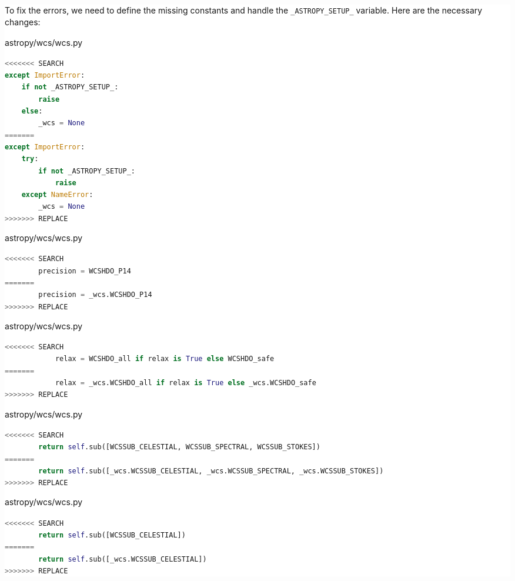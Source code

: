 To fix the errors, we need to define the missing constants and handle the `_ASTROPY_SETUP_` variable. Here are the necessary changes:

astropy/wcs/wcs.py
```python
<<<<<<< SEARCH
except ImportError:
    if not _ASTROPY_SETUP_:
        raise
    else:
        _wcs = None
=======
except ImportError:
    try:
        if not _ASTROPY_SETUP_:
            raise
    except NameError:
        _wcs = None
>>>>>>> REPLACE
```

astropy/wcs/wcs.py
```python
<<<<<<< SEARCH
        precision = WCSHDO_P14
=======
        precision = _wcs.WCSHDO_P14
>>>>>>> REPLACE
```

astropy/wcs/wcs.py
```python
<<<<<<< SEARCH
            relax = WCSHDO_all if relax is True else WCSHDO_safe
=======
            relax = _wcs.WCSHDO_all if relax is True else _wcs.WCSHDO_safe
>>>>>>> REPLACE
```

astropy/wcs/wcs.py
```python
<<<<<<< SEARCH
        return self.sub([WCSSUB_CELESTIAL, WCSSUB_SPECTRAL, WCSSUB_STOKES])
=======
        return self.sub([_wcs.WCSSUB_CELESTIAL, _wcs.WCSSUB_SPECTRAL, _wcs.WCSSUB_STOKES])
>>>>>>> REPLACE
```

astropy/wcs/wcs.py
```python
<<<<<<< SEARCH
        return self.sub([WCSSUB_CELESTIAL])
=======
        return self.sub([_wcs.WCSSUB_CELESTIAL])
>>>>>>> REPLACE
```
